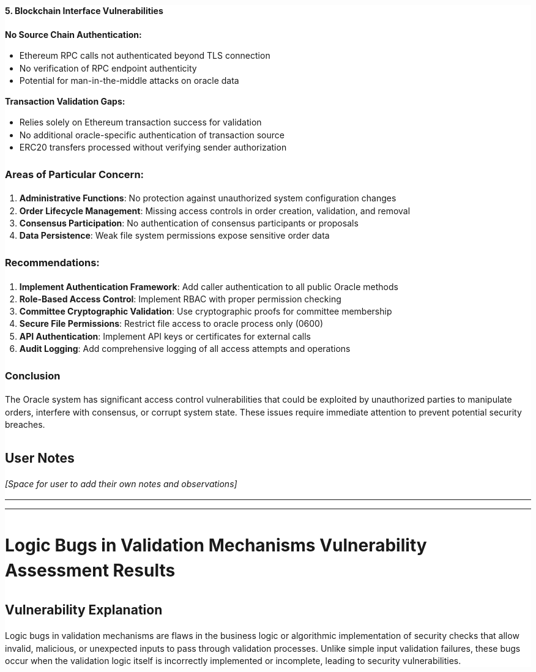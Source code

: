 #### 5. **Blockchain Interface Vulnerabilities**

**No Source Chain Authentication:**
- Ethereum RPC calls not authenticated beyond TLS connection
- No verification of RPC endpoint authenticity
- Potential for man-in-the-middle attacks on oracle data

**Transaction Validation Gaps:**
- Relies solely on Ethereum transaction success for validation
- No additional oracle-specific authentication of transaction source
- ERC20 transfers processed without verifying sender authorization

### Areas of Particular Concern:

1. **Administrative Functions**: No protection against unauthorized system configuration changes
2. **Order Lifecycle Management**: Missing access controls in order creation, validation, and removal
3. **Consensus Participation**: No authentication of consensus participants or proposals
4. **Data Persistence**: Weak file system permissions expose sensitive order data

### Recommendations:

1. **Implement Authentication Framework**: Add caller authentication to all public Oracle methods
2. **Role-Based Access Control**: Implement RBAC with proper permission checking
3. **Committee Cryptographic Validation**: Use cryptographic proofs for committee membership
4. **Secure File Permissions**: Restrict file access to oracle process only (0600)
5. **API Authentication**: Implement API keys or certificates for external calls
6. **Audit Logging**: Add comprehensive logging of all access attempts and operations

### Conclusion

The Oracle system has significant access control vulnerabilities that could be exploited by unauthorized parties to manipulate orders, interfere with consensus, or corrupt system state. These issues require immediate attention to prevent potential security breaches.

## User Notes

_[Space for user to add their own notes and observations]_

---

---

# Logic Bugs in Validation Mechanisms Vulnerability Assessment Results

## Vulnerability Explanation

Logic bugs in validation mechanisms are flaws in the business logic or algorithmic implementation of security checks that allow invalid, malicious, or unexpected inputs to pass through validation processes. Unlike simple input validation failures, these bugs occur when the validation logic itself is incorrectly implemented or incomplete, leading to security vulnerabilities.
